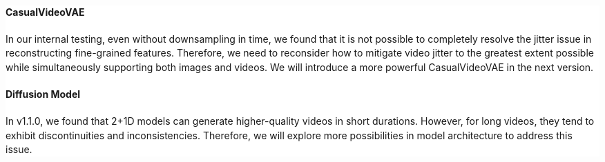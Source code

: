 #### CasualVideoVAE
In our internal testing, even without downsampling in time, we found that it is not possible to completely resolve the jitter issue in reconstructing fine-grained features. Therefore, we need to reconsider how to mitigate video jitter to the greatest extent possible while simultaneously supporting both images and videos. We will introduce a more powerful CasualVideoVAE in the next version.

#### Diffusion Model
In v1.1.0, we found that 2+1D models can generate higher-quality videos in short durations. However, for long videos, they tend to exhibit discontinuities and inconsistencies. Therefore, we will explore more possibilities in model architecture to address this issue.
